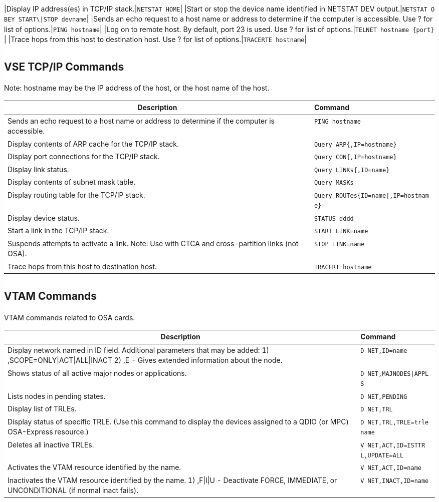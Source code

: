 |Display IP address(es) in TCP/IP stack.|```NETSTAT HOME```|
|Start or stop the device name identified in NETSTAT DEV output.|```NETSTAT OBEY START\|STOP devname```|
|Sends an echo request to a host name or address to determine if the computer is accessible. Use ? for list of options.|```PING hostname```|
|Log on to remote host. By default, port 23 is used. Use ? for list of options.|```TELNET hostname {port}```|
|Trace hops from this host to destination host. Use ? for list of options.|```TRACERTE hostname```|

## VSE TCP/IP Commands

Note: hostname may be the IP address of the host, or the host name of the host.

| Description       | Command          |
|-------------------|:-----------------|
|Sends an echo request to a host name or address to determine if the computer is accessible.|```PING hostname```|
|Display contents of ARP cache for the TCP/IP stack.|```Query ARP{,IP=hostname}```|
|Display port connections for the TCP/IP stack.|```Query CON{,IP=hostname}```|
|Display link status.|```Query LINKs{,ID=name}```|
|Display contents of subnet mask table.|```Query MASKs```|
|Display routing table for the TCP/IP stack.|```Query ROUTes{ID=name\|,IP=hostname}```|
|Display device status.|```STATUS dddd```|
|Start a link in the TCP/IP stack.|```START LINK=name```|
|Suspends attempts to activate a link. Note: Use with CTCA and cross-partition links (not OSA).|```STOP LINK=name```|
|Trace hops from this host to destination host.|```TRACERT hostname```|

## VTAM Commands

VTAM commands related to OSA cards.

| Description       | Command          |
|-------------------|:-----------------|
|Display network named in ID field. Additional parameters that may be added: 1) ,SCOPE=ONLY\|ACT\|ALL\|INACT 2) ,E - Gives extended information about the node.|```D NET,ID=name```|
|Shows status of all active major nodes or applications.|```D NET,MAJNODES\|APPLS```|
|Lists nodes in pending states.|```D NET,PENDING```|
|Display list of TRLEs.|```D NET,TRL```|
|Display status of specific TRLE. (Use this command to display the devices assigned to a QDIO (or MPC) OSA-Express resource.)|```D NET,TRL,TRLE=trlename```|
|Deletes all inactive TRLEs.|```V NET,ACT,ID=ISTTRL,UPDATE=ALL```|
|Activates the VTAM resource identified by the name.|```V NET,ACT,ID=name```|
|Inactivates the VTAM resource identified by the name. 1) ,F\|I\|U - Deactivate FORCE, IMMEDIATE, or UNCONDITIONAL (if normal inact fails).|```V NET,INACT,ID=name```|
